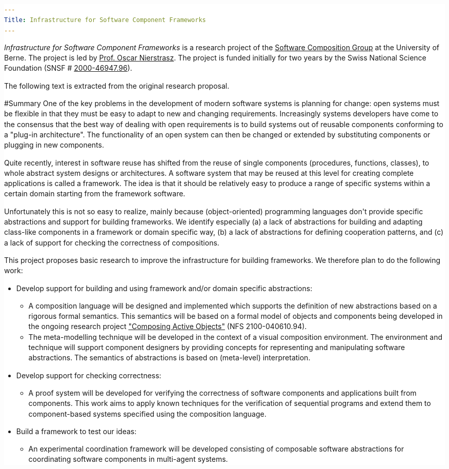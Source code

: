 ```yaml
---
Title: Infrastructure for Software Component Frameworks 
---
```


*Infrastructure for Software Component Frameworks* is a research project of the [Software Composition Group]() at the University of Berne. The project is led by [Prof. Oscar Nierstrasz](http://www.iam.unibe.ch/~oscar/). The project is funded initially for two years by the Swiss National Science Foundation (SNSF # [2000-46947.96](http://p3.snf.ch/Project-46947)).

The following text is extracted from the original research proposal.

#Summary
One of the key problems in the development of modern software systems is planning for change: open systems must be flexible in that they must be easy to adapt to new and changing requirements. Increasingly systems developers have come to the consensus that the best way of dealing with open requirements is to build systems out of reusable components conforming to a "plug-in architecture". The functionality of an open system can then be changed or extended by substituting components or plugging in new components.

Quite recently, interest in software reuse has shifted from the reuse of single components (procedures, functions, classes), to whole abstract system designs or architectures. A software system that may be reused at this level for creating complete applications is called a framework. The idea is that it should be relatively easy to produce a range of specific systems within a certain domain starting from the framework software.

Unfortunately this is not so easy to realize, mainly because (object-oriented) programming languages don't provide specific abstractions and support for building frameworks. We identify especially (a) a lack of abstractions for building and adapting class-like components in a framework or domain specific way, (b) a lack of abstractions for defining cooperation patterns, and (c) a lack of support for checking the correctness of compositions.

This project proposes basic research to improve the infrastructure for building frameworks. We therefore plan to do the following work:


-  Develop support for building and using framework and/or domain specific abstractions:
	-  A composition language will be designed and implemented which supports the definition of new abstractions based on a rigorous formal semantics. This semantics will be based on a formal model of objects and components being developed in the ongoing research project ["Composing Active Objects"](%base_url%/research/snf94) (NFS 2100-040610.94). 
	-  The meta-modelling technique will be developed in the context of a visual composition environment. The environment and technique will support component designers by providing concepts for representing and manipulating software abstractions. The semantics of abstractions is based on (meta-level) interpretation. 

-  Develop support for checking correctness:
	-  A proof system will be developed for verifying the correctness of software components and applications built from components. This work aims to apply known techniques for the verification of sequential programs and extend them to component-based systems specified using the composition language.

-  Build a framework to test our ideas:
	-  An experimental coordination framework will be developed consisting of composable software abstractions for coordinating software components in multi-agent systems. 
